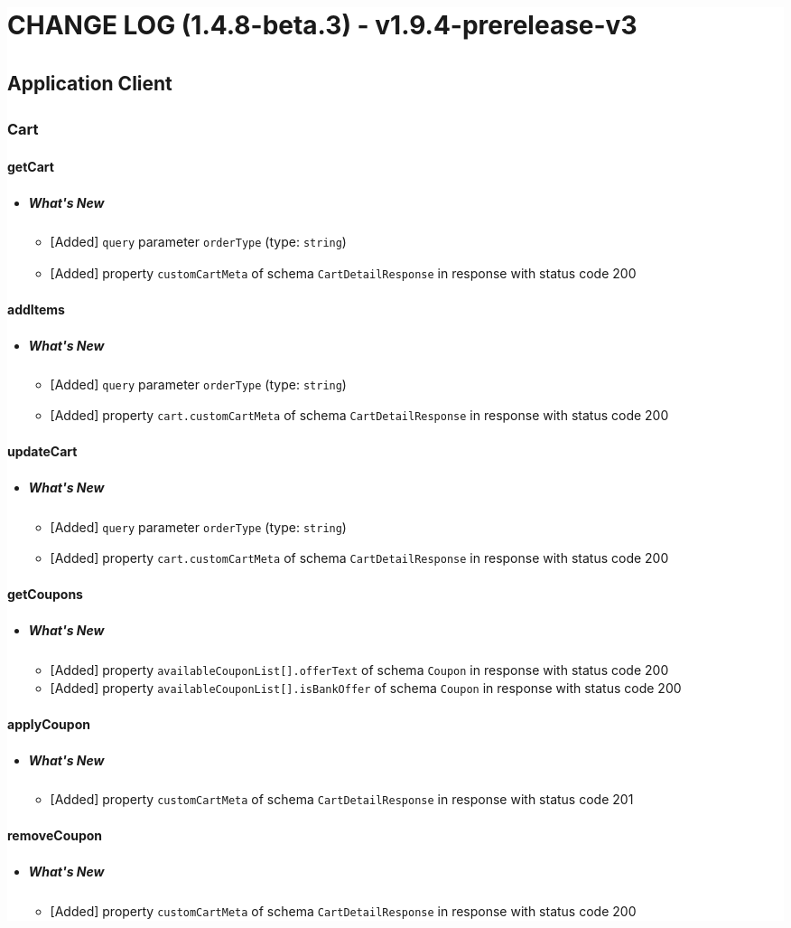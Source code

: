 # CHANGE LOG (1.4.8-beta.3) - v1.9.4-prerelease-v3

## Application Client



### Cart



#### getCart

- ##### What's New
	- [Added] <code>query</code> parameter <code>orderType</code> (type: <code>string</code>)

	- [Added] property <code>customCartMeta</code> of schema <code>CartDetailResponse</code> in response with status code 200


#### addItems

- ##### What's New
	- [Added] <code>query</code> parameter <code>orderType</code> (type: <code>string</code>)

	- [Added] property <code>cart.customCartMeta</code> of schema <code>CartDetailResponse</code> in response with status code 200


#### updateCart

- ##### What's New
	- [Added] <code>query</code> parameter <code>orderType</code> (type: <code>string</code>)

	- [Added] property <code>cart.customCartMeta</code> of schema <code>CartDetailResponse</code> in response with status code 200


#### getCoupons

- ##### What's New
	- [Added] property <code>availableCouponList[].offerText</code> of schema <code>Coupon</code> in response with status code 200
	- [Added] property <code>availableCouponList[].isBankOffer</code> of schema <code>Coupon</code> in response with status code 200


#### applyCoupon

- ##### What's New
	- [Added] property <code>customCartMeta</code> of schema <code>CartDetailResponse</code> in response with status code 201


#### removeCoupon

- ##### What's New
	- [Added] property <code>customCartMeta</code> of schema <code>CartDetailResponse</code> in response with status code 200
